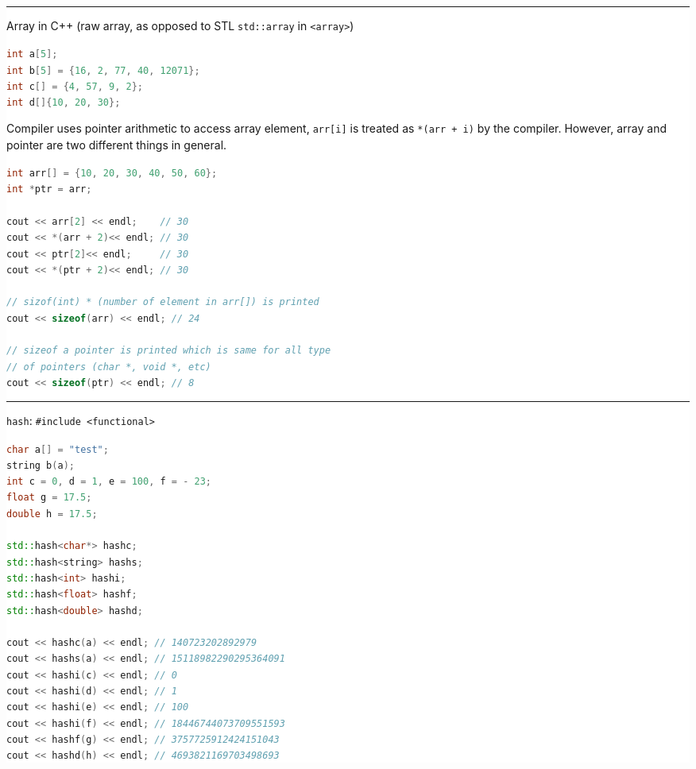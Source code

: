 ************************************************************************************************************************


Array in C++ (raw array, as opposed to STL `std::array` in `<array>`)

```c++
int a[5];
int b[5] = {16, 2, 77, 40, 12071}; 
int c[] = {4, 57, 9, 2};
int d[]{10, 20, 30}; 
```

Compiler uses pointer arithmetic to access array element, `arr[i]` is treated as `*(arr + i)` by the compiler. However, array and pointer are two different things in general. 

```c++
int arr[] = {10, 20, 30, 40, 50, 60}; 
int *ptr = arr; 

cout << arr[2] << endl;    // 30
cout << *(arr + 2)<< endl; // 30
cout << ptr[2]<< endl;     // 30
cout << *(ptr + 2)<< endl; // 30

// sizof(int) * (number of element in arr[]) is printed 
cout << sizeof(arr) << endl; // 24

// sizeof a pointer is printed which is same for all type  
// of pointers (char *, void *, etc) 
cout << sizeof(ptr) << endl; // 8 
```



************************************************************************************************************************


`hash`: `#include <functional>`

```c++
char a[] = "test";
string b(a);
int c = 0, d = 1, e = 100, f = - 23;
float g = 17.5;
double h = 17.5;

std::hash<char*> hashc;
std::hash<string> hashs;
std::hash<int> hashi;
std::hash<float> hashf;
std::hash<double> hashd;

cout << hashc(a) << endl; // 140723202892979
cout << hashs(a) << endl; // 15118982290295364091
cout << hashi(c) << endl; // 0
cout << hashi(d) << endl; // 1
cout << hashi(e) << endl; // 100
cout << hashi(f) << endl; // 18446744073709551593
cout << hashf(g) << endl; // 3757725912424151043  
cout << hashd(h) << endl; // 4693821169703498693
```

